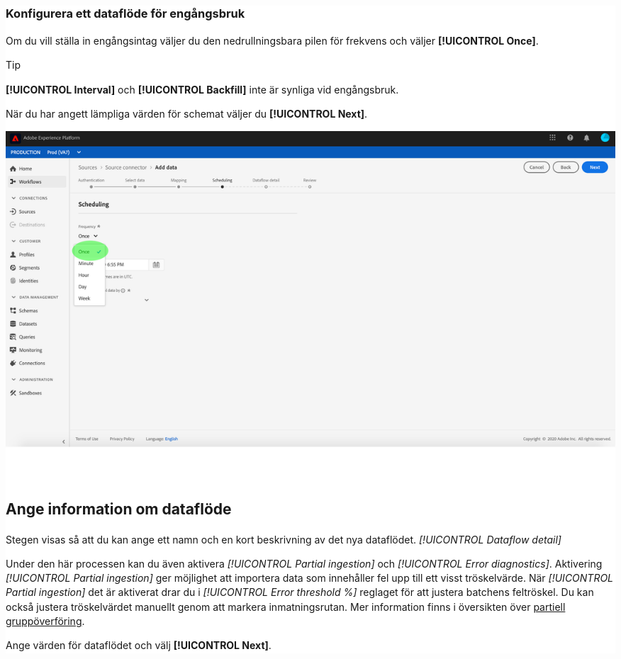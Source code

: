 ### Konfigurera ett dataflöde för engångsbruk

Om du vill ställa in engångsintag väljer du den nedrullningsbara pilen för frekvens och väljer **[!UICONTROL Once]**.

>[!TIP]
>
>**[!UICONTROL Interval]** och **[!UICONTROL Backfill]** inte är synliga vid engångsbruk.

När du har angett lämpliga värden för schemat väljer du **[!UICONTROL Next]**.

![](../../../images/tutorials/dataflow/databases/schedule-once.png)

## Ange information om dataflöde

Stegen visas så att du kan ange ett namn och en kort beskrivning av det nya dataflödet. *[!UICONTROL Dataflow detail]*

Under den här processen kan du även aktivera *[!UICONTROL Partial ingestion]* och *[!UICONTROL Error diagnostics]*. Aktivering *[!UICONTROL Partial ingestion]* ger möjlighet att importera data som innehåller fel upp till ett visst tröskelvärde. När *[!UICONTROL Partial ingestion]* det är aktiverat drar du i *[!UICONTROL Error threshold %]* reglaget för att justera batchens feltröskel. Du kan också justera tröskelvärdet manuellt genom att markera inmatningsrutan. Mer information finns i översikten över [partiell gruppöverföring](../../../../ingestion/batch-ingestion/partial.md).

Ange värden för dataflödet och välj **[!UICONTROL Next]**.
